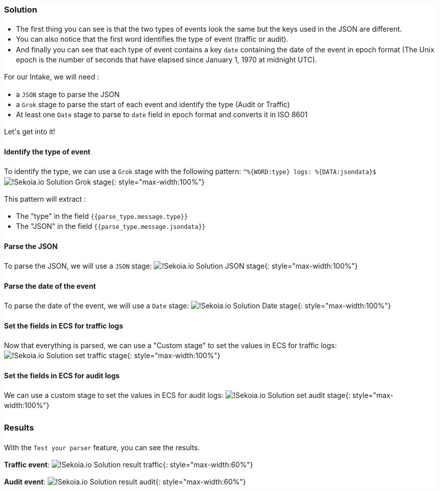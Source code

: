 ### Solution
* The first thing you can see is that the two types of events look the same but the keys used in the JSON are different.
* You can also notice that the first word identifies the type of event (traffic or audit).
* And finally you can see that each type of event contains a key `date` containing the date of the event in epoch format (The Unix epoch is the number of seconds that have elapsed since January 1, 1970 at midnight UTC).

For our Intake, we will need :

- a `JSON` stage to parse the JSON
- a `Grok` stage to parse the start of each event and identify the type (Audit or Traffic)
- At least one `Date` stage to parse to `date` field in epoch format and converts it in ISO 8601

Let's get into it!

#### Identify the type of event
To identify the type, we can use a `Grok` stage with the following pattern:
`^%{WORD:type} logs: %{DATA:jsondata}$`
![!Sekoia.io Solution Grok stage](/assets/operation_center/custom_format/exercice_grok_stage.png){: style="max-width:100%"}

This pattern will extract :

- The "type" in the field `{{parse_type.message.type}}`
- The "JSON" in the field `{{parse_type.message.jsondata}}`


#### Parse the JSON

To parse the JSON, we will use a `JSON` stage:
![!Sekoia.io Solution JSON stage](/assets/operation_center/custom_format/exercice_json_stage.png){: style="max-width:100%"}

#### Parse the date of the event

To parse the date of the event, we will use a `Date` stage:
![!Sekoia.io Solution Date stage](/assets/operation_center/custom_format/exercice_date_stage.png){: style="max-width:100%"}

#### Set the fields in ECS for traffic logs

Now that everything is parsed, we can use a "Custom stage" to set the values in ECS for traffic logs:
![!Sekoia.io Solution set traffic stage](/assets/operation_center/custom_format/exercice_set_traffic.png){: style="max-width:100%"}

#### Set the fields in ECS for audit logs

We can use a custom stage to set the values in ECS for audit logs:
![!Sekoia.io Solution set audit stage](/assets/operation_center/custom_format/exercice_set_audit.png){: style="max-width:100%"}

### Results

With the `Test your parser` feature, you can see the results.

**Traffic event**:
![!Sekoia.io Solution result traffic](/assets/operation_center/custom_format/exercice_result_traffic.png){: style="max-width:60%"}

**Audit event**:
![!Sekoia.io Solution result audit](/assets/operation_center/custom_format/exercice_result_audit.png){: style="max-width:60%"}
